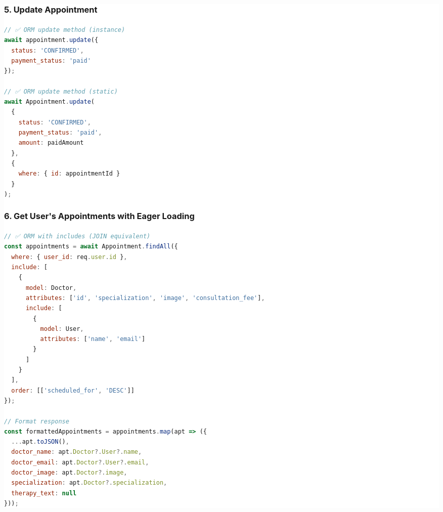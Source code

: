 ### 5. **Update Appointment**
```javascript
// ✅ ORM update method (instance)
await appointment.update({
  status: 'CONFIRMED',
  payment_status: 'paid'
});

// ✅ ORM update method (static)
await Appointment.update(
  {
    status: 'CONFIRMED',
    payment_status: 'paid',
    amount: paidAmount
  },
  {
    where: { id: appointmentId }
  }
);
```

### 6. **Get User's Appointments with Eager Loading**
```javascript
// ✅ ORM with includes (JOIN equivalent)
const appointments = await Appointment.findAll({
  where: { user_id: req.user.id },
  include: [
    {
      model: Doctor,
      attributes: ['id', 'specialization', 'image', 'consultation_fee'],
      include: [
        {
          model: User,
          attributes: ['name', 'email']
        }
      ]
    }
  ],
  order: [['scheduled_for', 'DESC']]
});

// Format response
const formattedAppointments = appointments.map(apt => ({
  ...apt.toJSON(),
  doctor_name: apt.Doctor?.User?.name,
  doctor_email: apt.Doctor?.User?.email,
  doctor_image: apt.Doctor?.image,
  specialization: apt.Doctor?.specialization,
  therapy_text: null
}));
```
